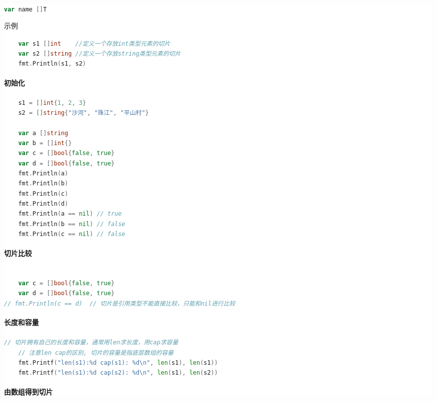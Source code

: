 ```go
var name []T
```

示例

```go
	var s1 []int    //定义一个存放int类型元素的切片
	var s2 []string //定义一个存放string类型元素的切片
	fmt.Println(s1, s2)
```



#### 初始化

```go
	s1 = []int{1, 2, 3}
	s2 = []string{"沙河", "珠江", "平山村"}

	var a []string
	var b = []int{}
	var c = []bool{false, true}
	var d = []bool{false, true}
	fmt.Println(a)
	fmt.Println(b)
	fmt.Println(c)
	fmt.Println(d)
	fmt.Println(a == nil) // true
	fmt.Println(b == nil) // false
	fmt.Println(c == nil) // false
```



#### 切片比较

```go

	var c = []bool{false, true}
	var d = []bool{false, true}
// fmt.Println(c == d)  // 切片是引用类型不能直接比较，只能和nil进行比较
```





#### 长度和容量

```go
// 切片拥有自己的长度和容量，通常用len求长度，用cap求容量
	// 注意len cap的区别, 切片的容量是指底层数组的容量
	fmt.Printf("len(s1):%d cap(s1): %d\n", len(s1), len(s1))
	fmt.Printf("len(s1):%d cap(s2): %d\n", len(s1), len(s2))
```



#### 由数组得到切片
